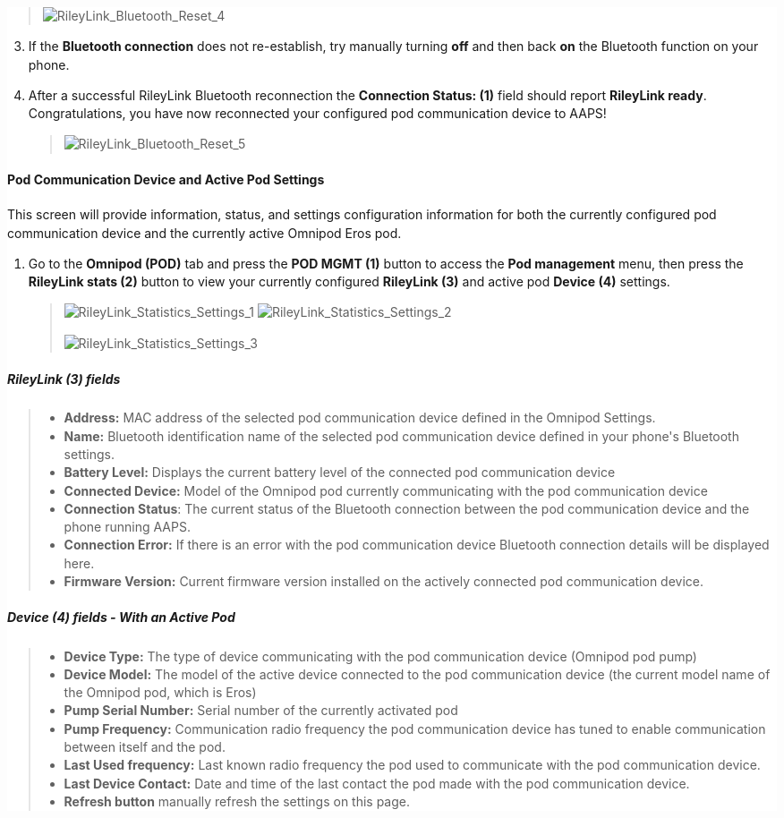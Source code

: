    > ![RileyLink_Bluetooth_Reset_4](../images/omnipod/RileyLink_Bluetooth_Reset_4.png)

3. If the **Bluetooth connection** does not re-establish, try manually turning **off** and then back **on** the Bluetooth function on your phone.

4. After a successful RileyLink Bluetooth reconnection the **Connection Status: (1)** field should report **RileyLink ready**. Congratulations, you have now reconnected your configured pod communication device to AAPS!

   > ![RileyLink_Bluetooth_Reset_5](../images/omnipod/RileyLink_Bluetooth_Reset_5.png)

#### Pod Communication Device and Active Pod Settings

This screen will provide information, status, and settings configuration information for both the currently configured pod communication device and the currently active Omnipod Eros pod.

1. Go to the **Omnipod (POD)** tab and press the **POD MGMT (1)** button to access the **Pod management** menu, then press the **RileyLink stats (2)** button to view your currently configured **RileyLink (3)** and active pod **Device (4)** settings.

   > ![RileyLink_Statistics_Settings_1](../images/omnipod/RileyLink_Statistics_Settings_1.png) ![RileyLink_Statistics_Settings_2](../images/omnipod/RileyLink_Statistics_Settings_2.png)
   > 
   > ![RileyLink_Statistics_Settings_3](../images/omnipod/RileyLink_Statistics_Settings_3.png)

##### RileyLink (3) fields

> - **Address:** MAC address of the selected pod communication device defined in the Omnipod Settings.
> - **Name:** Bluetooth identification name of the selected pod communication device defined in your phone's Bluetooth settings.
> - **Battery Level:** Displays the current battery level of the connected pod communication device
> - **Connected Device:** Model of the Omnipod pod currently communicating with the pod communication device
> - **Connection Status**: The current status of the Bluetooth connection between the pod communication device and the phone running AAPS.
> - **Connection Error:** If there is an error with the pod communication device Bluetooth connection details will be displayed here.
> - **Firmware Version:** Current firmware version installed on the actively connected pod communication device.

##### Device (4) fields - With an Active Pod

> - **Device Type:** The type of device communicating with the pod communication device (Omnipod pod pump)
> - **Device Model:** The model of the active device connected to the pod communication device (the current model name of the Omnipod pod, which is Eros)
> - **Pump Serial Number:** Serial number of the currently activated pod
> - **Pump Frequency:** Communication radio frequency the pod communication device has tuned to enable communication between itself and the pod.
> - **Last Used frequency:** Last known radio frequency the pod used to communicate with the pod communication device.
> - **Last Device Contact:** Date and time of the last contact the pod made with the pod communication device.
> - **Refresh button** manually refresh the settings on this page.
